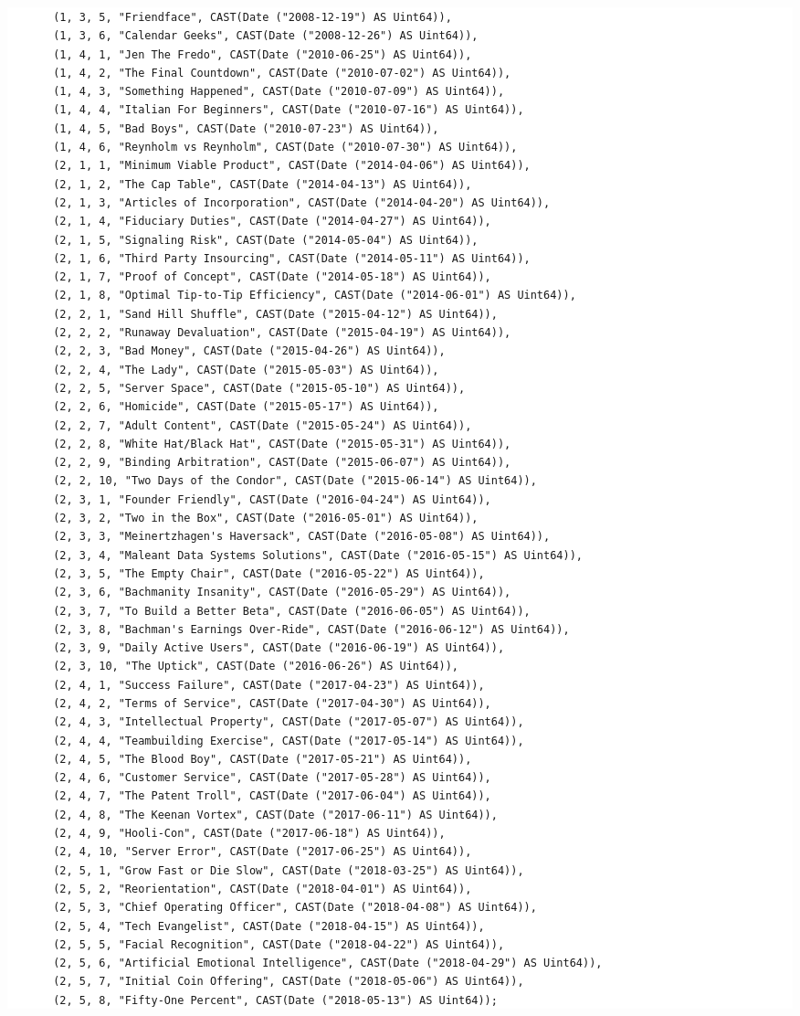 ```yql
       (1, 3, 5, "Friendface", CAST(Date ("2008-12-19") AS Uint64)),
       (1, 3, 6, "Calendar Geeks", CAST(Date ("2008-12-26") AS Uint64)),
       (1, 4, 1, "Jen The Fredo", CAST(Date ("2010-06-25") AS Uint64)),
       (1, 4, 2, "The Final Countdown", CAST(Date ("2010-07-02") AS Uint64)),
       (1, 4, 3, "Something Happened", CAST(Date ("2010-07-09") AS Uint64)),
       (1, 4, 4, "Italian For Beginners", CAST(Date ("2010-07-16") AS Uint64)),
       (1, 4, 5, "Bad Boys", CAST(Date ("2010-07-23") AS Uint64)),
       (1, 4, 6, "Reynholm vs Reynholm", CAST(Date ("2010-07-30") AS Uint64)),
       (2, 1, 1, "Minimum Viable Product", CAST(Date ("2014-04-06") AS Uint64)),
       (2, 1, 2, "The Cap Table", CAST(Date ("2014-04-13") AS Uint64)),
       (2, 1, 3, "Articles of Incorporation", CAST(Date ("2014-04-20") AS Uint64)),
       (2, 1, 4, "Fiduciary Duties", CAST(Date ("2014-04-27") AS Uint64)),
       (2, 1, 5, "Signaling Risk", CAST(Date ("2014-05-04") AS Uint64)),
       (2, 1, 6, "Third Party Insourcing", CAST(Date ("2014-05-11") AS Uint64)),
       (2, 1, 7, "Proof of Concept", CAST(Date ("2014-05-18") AS Uint64)),
       (2, 1, 8, "Optimal Tip-to-Tip Efficiency", CAST(Date ("2014-06-01") AS Uint64)),
       (2, 2, 1, "Sand Hill Shuffle", CAST(Date ("2015-04-12") AS Uint64)),
       (2, 2, 2, "Runaway Devaluation", CAST(Date ("2015-04-19") AS Uint64)),
       (2, 2, 3, "Bad Money", CAST(Date ("2015-04-26") AS Uint64)),
       (2, 2, 4, "The Lady", CAST(Date ("2015-05-03") AS Uint64)),
       (2, 2, 5, "Server Space", CAST(Date ("2015-05-10") AS Uint64)),
       (2, 2, 6, "Homicide", CAST(Date ("2015-05-17") AS Uint64)),
       (2, 2, 7, "Adult Content", CAST(Date ("2015-05-24") AS Uint64)),
       (2, 2, 8, "White Hat/Black Hat", CAST(Date ("2015-05-31") AS Uint64)),
       (2, 2, 9, "Binding Arbitration", CAST(Date ("2015-06-07") AS Uint64)),
       (2, 2, 10, "Two Days of the Condor", CAST(Date ("2015-06-14") AS Uint64)),
       (2, 3, 1, "Founder Friendly", CAST(Date ("2016-04-24") AS Uint64)),
       (2, 3, 2, "Two in the Box", CAST(Date ("2016-05-01") AS Uint64)),
       (2, 3, 3, "Meinertzhagen's Haversack", CAST(Date ("2016-05-08") AS Uint64)),
       (2, 3, 4, "Maleant Data Systems Solutions", CAST(Date ("2016-05-15") AS Uint64)),
       (2, 3, 5, "The Empty Chair", CAST(Date ("2016-05-22") AS Uint64)),
       (2, 3, 6, "Bachmanity Insanity", CAST(Date ("2016-05-29") AS Uint64)),
       (2, 3, 7, "To Build a Better Beta", CAST(Date ("2016-06-05") AS Uint64)),
       (2, 3, 8, "Bachman's Earnings Over-Ride", CAST(Date ("2016-06-12") AS Uint64)),
       (2, 3, 9, "Daily Active Users", CAST(Date ("2016-06-19") AS Uint64)),
       (2, 3, 10, "The Uptick", CAST(Date ("2016-06-26") AS Uint64)),
       (2, 4, 1, "Success Failure", CAST(Date ("2017-04-23") AS Uint64)),
       (2, 4, 2, "Terms of Service", CAST(Date ("2017-04-30") AS Uint64)),
       (2, 4, 3, "Intellectual Property", CAST(Date ("2017-05-07") AS Uint64)),
       (2, 4, 4, "Teambuilding Exercise", CAST(Date ("2017-05-14") AS Uint64)),
       (2, 4, 5, "The Blood Boy", CAST(Date ("2017-05-21") AS Uint64)),
       (2, 4, 6, "Customer Service", CAST(Date ("2017-05-28") AS Uint64)),
       (2, 4, 7, "The Patent Troll", CAST(Date ("2017-06-04") AS Uint64)),
       (2, 4, 8, "The Keenan Vortex", CAST(Date ("2017-06-11") AS Uint64)),
       (2, 4, 9, "Hooli-Con", CAST(Date ("2017-06-18") AS Uint64)),
       (2, 4, 10, "Server Error", CAST(Date ("2017-06-25") AS Uint64)),
       (2, 5, 1, "Grow Fast or Die Slow", CAST(Date ("2018-03-25") AS Uint64)),
       (2, 5, 2, "Reorientation", CAST(Date ("2018-04-01") AS Uint64)),
       (2, 5, 3, "Chief Operating Officer", CAST(Date ("2018-04-08") AS Uint64)),
       (2, 5, 4, "Tech Evangelist", CAST(Date ("2018-04-15") AS Uint64)),
       (2, 5, 5, "Facial Recognition", CAST(Date ("2018-04-22") AS Uint64)),
       (2, 5, 6, "Artificial Emotional Intelligence", CAST(Date ("2018-04-29") AS Uint64)),
       (2, 5, 7, "Initial Coin Offering", CAST(Date ("2018-05-06") AS Uint64)),
       (2, 5, 8, "Fifty-One Percent", CAST(Date ("2018-05-13") AS Uint64));
```
